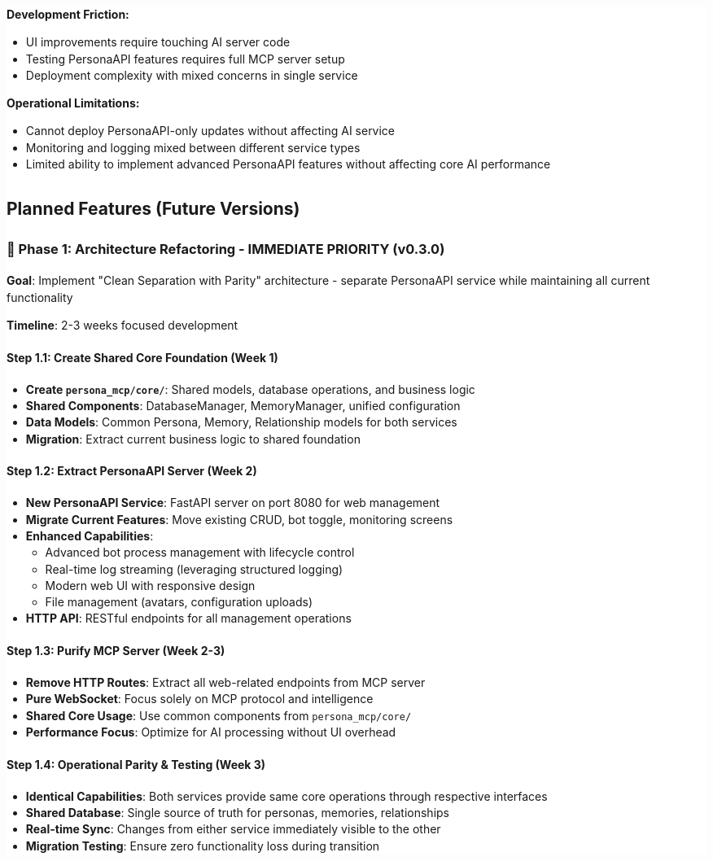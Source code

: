 **Development Friction:**

- UI improvements require touching AI server code
- Testing PersonaAPI features requires full MCP server setup
- Deployment complexity with mixed concerns in single service

**Operational Limitations:**

- Cannot deploy PersonaAPI-only updates without affecting AI service
- Monitoring and logging mixed between different service types
- Limited ability to implement advanced PersonaAPI features without affecting core AI performance

## Planned Features (Future Versions)

### 🔄 Phase 1: Architecture Refactoring - **IMMEDIATE PRIORITY** (v0.3.0)

**Goal**: Implement "Clean Separation with Parity" architecture - separate PersonaAPI service while maintaining all current functionality

**Timeline**: 2-3 weeks focused development

#### Step 1.1: Create Shared Core Foundation (Week 1)

- **Create `persona_mcp/core/`**: Shared models, database operations, and business logic
- **Shared Components**: DatabaseManager, MemoryManager, unified configuration
- **Data Models**: Common Persona, Memory, Relationship models for both services
- **Migration**: Extract current business logic to shared foundation

#### Step 1.2: Extract PersonaAPI Server (Week 2)

- **New PersonaAPI Service**: FastAPI server on port 8080 for web management
- **Migrate Current Features**: Move existing CRUD, bot toggle, monitoring screens
- **Enhanced Capabilities**:
  - Advanced bot process management with lifecycle control
  - Real-time log streaming (leveraging structured logging)
  - Modern web UI with responsive design
  - File management (avatars, configuration uploads)
- **HTTP API**: RESTful endpoints for all management operations

#### Step 1.3: Purify MCP Server (Week 2-3)

- **Remove HTTP Routes**: Extract all web-related endpoints from MCP server
- **Pure WebSocket**: Focus solely on MCP protocol and intelligence
- **Shared Core Usage**: Use common components from `persona_mcp/core/`
- **Performance Focus**: Optimize for AI processing without UI overhead

#### Step 1.4: Operational Parity & Testing (Week 3)

- **Identical Capabilities**: Both services provide same core operations through respective interfaces
- **Shared Database**: Single source of truth for personas, memories, relationships
- **Real-time Sync**: Changes from either service immediately visible to the other
- **Migration Testing**: Ensure zero functionality loss during transition
